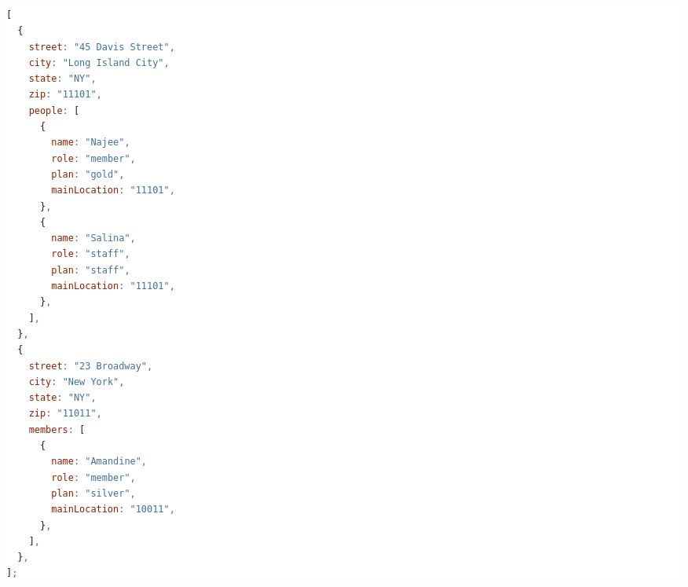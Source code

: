 ```js
[
  {
    street: "45 Davis Street",
    city: "Long Island City",
    state: "NY",
    zip: "11101",
    people: [
      {
        name: "Najee",
        role: "member",
        plan: "gold",
        mainLocation: "11101",
      },
      {
        name: "Salina",
        role: "staff",
        plan: "staff",
        mainLocation: "11101",
      },
    ],
  },
  {
    street: "23 Broadway",
    city: "New York",
    state: "NY",
    zip: "11011",
    members: [
      {
        name: "Amandine",
        role: "member",
        plan: "silver",
        mainLocation: "10011",
      },
    ],
  },
];
```

